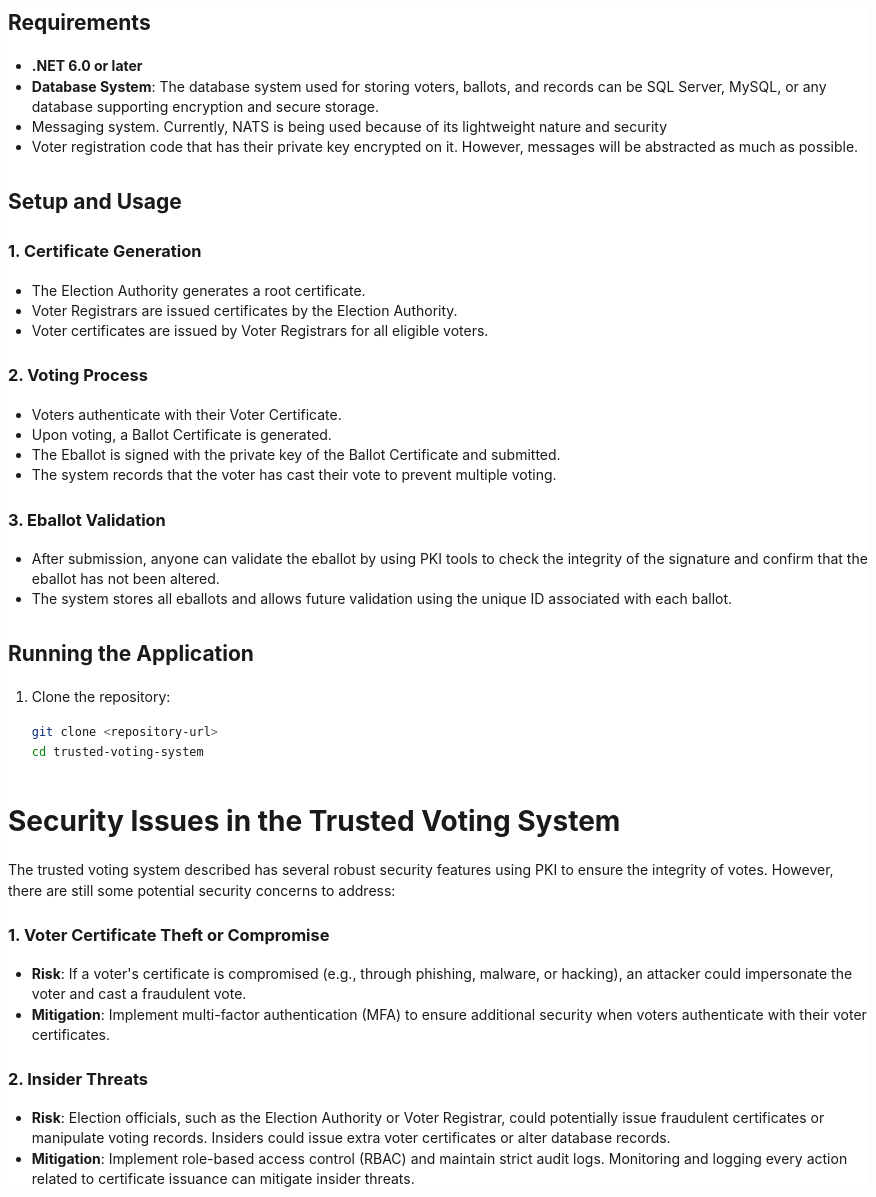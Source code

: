 ## Requirements

- **.NET 6.0 or later**
- **Database System**: The database system used for storing voters, ballots, and
  records can be SQL Server, MySQL, or any database supporting encryption and
  secure storage.
- Messaging system.  Currently, NATS is being used because of its lightweight nature and security
- Voter registration code that has their private key encrypted on it.  However, messages will be abstracted as
  much as possible.

## Setup and Usage

### 1. **Certificate Generation**
   - The Election Authority generates a root certificate.
   - Voter Registrars are issued certificates by the Election Authority.
   - Voter certificates are issued by Voter Registrars for all eligible voters.

### 2. **Voting Process**
   - Voters authenticate with their Voter Certificate.
   - Upon voting, a Ballot Certificate is generated.
   - The Eballot is signed with the private key of the Ballot Certificate and
     submitted.
   - The system records that the voter has cast their vote to prevent multiple
     voting.

### 3. **Eballot Validation**
   - After submission, anyone can validate the eballot by using PKI tools to
     check the integrity of the signature and confirm that the eballot has not
     been altered.
   - The system stores all eballots and allows future validation using the
     unique ID associated with each ballot.

## Running the Application

1. Clone the repository:
   ```bash
   git clone <repository-url>
   cd trusted-voting-system

# Security Issues in the Trusted Voting System

The trusted voting system described has several robust security features using 
PKI to ensure the integrity of votes. However, there are still some potential 
security concerns to address:

### 1. **Voter Certificate Theft or Compromise**
- **Risk**: If a voter's certificate is compromised (e.g., through phishing, 
  malware, or hacking), an attacker could impersonate the voter and cast a 
  fraudulent vote.
- **Mitigation**: Implement multi-factor authentication (MFA) to ensure 
  additional security when voters authenticate with their voter certificates.

### 2. **Insider Threats**
- **Risk**: Election officials, such as the Election Authority or Voter 
  Registrar, could potentially issue fraudulent certificates or manipulate 
  voting records. Insiders could issue extra voter certificates or alter 
  database records.
- **Mitigation**: Implement role-based access control (RBAC) and maintain 
  strict audit logs. Monitoring and logging every action related to certificate 
  issuance can mitigate insider threats.
   ```